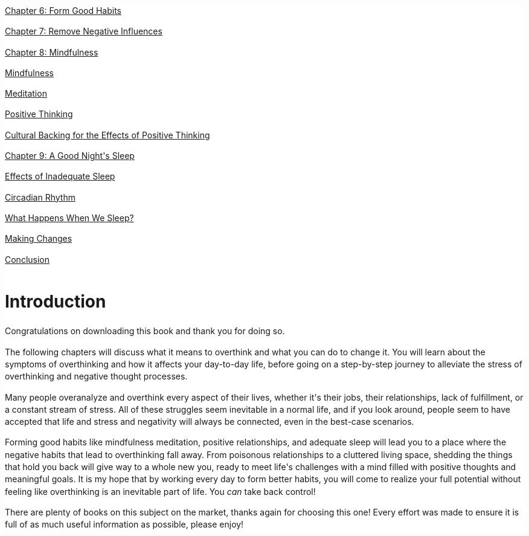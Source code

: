 [Chapter 6: Form Good Habits](#Chapter_6__Form_Good_Habits_1)

[Chapter 7: Remove Negative
Influences](#Chapter_7__Remove_Negative_Influ_1)

[Chapter 8: Mindfulness](#Chapter_8__Mindfulness_1)

[Mindfulness](#Mindfulness_1)

[Meditation](#Meditation_1)

[Positive Thinking](#Positive_Thinking_1)

[Cultural Backing for the Effects of Positive
Thinking](#Cultural_Backing_for_the_Effects_1)

[Chapter 9: A Good Night's Sleep](#Chapter_9__A_Good_Night_s_Sleep_1)

[Effects of Inadequate Sleep](#Effects_of_Inadequate_Sleep_1)

[Circadian Rhythm](#Circadian_Rhythm_1)

[What Happens When We Sleep?](#_Toc4594727)

[Making Changes](#Making_Changes_1)

[Conclusion](#Conclusion_2)

#  Introduction 

Congratulations on downloading this book and thank you for doing so.

The following chapters will discuss what it means to overthink and what
you can do to change it. You will learn about the symptoms of
overthinking and how it affects your day-to-day life, before going on a
step-by-step journey to alleviate the stress of overthinking and
negative thought processes.

Many people overanalyze and overthink every aspect of their lives,
whether it's their jobs, their relationships, lack of fulfillment, or a
constant stream of stress. All of these struggles seem inevitable in a
normal life, and if you look around, people seem to have accepted that
life and stress and negativity will always be connected, even in the
best-case scenarios.

Forming good habits like mindfulness meditation, positive relationships,
and adequate sleep will lead you to a place where the negative habits
that lead to overthinking fall away. From poisonous relationships to a
cluttered living space, shedding the things that hold you back will give
way to a whole new you, ready to meet life's challenges with a mind
filled with positive thoughts and meaningful goals. It is my hope that
by working every day to form better habits, you will come to realize
your full potential without feeling like overthinking is an inevitable
part of life. You *can* take back control!

There are plenty of books on this subject on the market, thanks again
for choosing this one! Every effort was made to ensure it is full of as
much useful information as possible, please enjoy!
